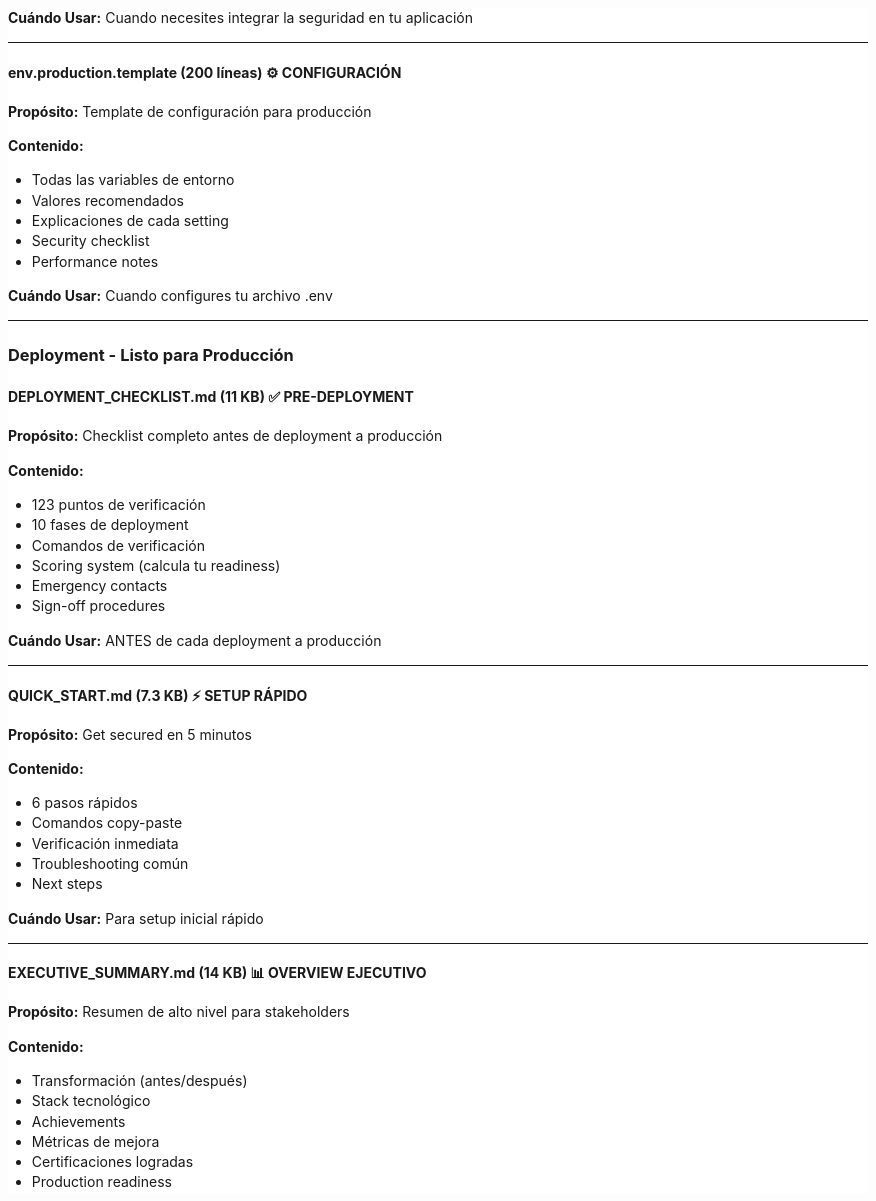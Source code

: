 **Cuándo Usar:** Cuando necesites integrar la seguridad en tu aplicación

---

#### **env.production.template** (200 líneas) ⚙️ CONFIGURACIÓN
**Propósito:** Template de configuración para producción

**Contenido:**
- Todas las variables de entorno
- Valores recomendados
- Explicaciones de cada setting
- Security checklist
- Performance notes

**Cuándo Usar:** Cuando configures tu archivo .env

---

### Deployment - Listo para Producción

#### **DEPLOYMENT_CHECKLIST.md** (11 KB) ✅ PRE-DEPLOYMENT
**Propósito:** Checklist completo antes de deployment a producción

**Contenido:**
- 123 puntos de verificación
- 10 fases de deployment
- Comandos de verificación
- Scoring system (calcula tu readiness)
- Emergency contacts
- Sign-off procedures

**Cuándo Usar:** ANTES de cada deployment a producción

---

#### **QUICK_START.md** (7.3 KB) ⚡ SETUP RÁPIDO
**Propósito:** Get secured en 5 minutos

**Contenido:**
- 6 pasos rápidos
- Comandos copy-paste
- Verificación inmediata
- Troubleshooting común
- Next steps

**Cuándo Usar:** Para setup inicial rápido

---

#### **EXECUTIVE_SUMMARY.md** (14 KB) 📊 OVERVIEW EJECUTIVO
**Propósito:** Resumen de alto nivel para stakeholders

**Contenido:**
- Transformación (antes/después)
- Stack tecnológico
- Achievements
- Métricas de mejora
- Certificaciones logradas
- Production readiness
